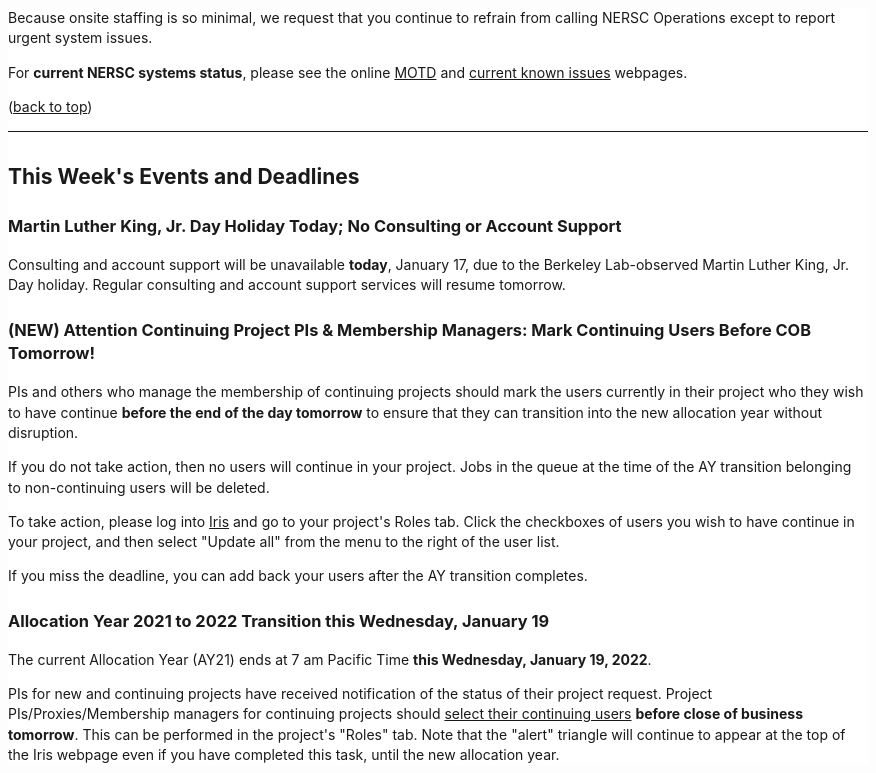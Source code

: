 Because onsite staffing is so minimal, we request that you continue to refrain 
from calling NERSC Operations except to report urgent system issues.

For **current NERSC systems status**, please see the online 
[MOTD](https://www.nersc.gov/live-status/motd/) and 
[current known issues](https://docs.nersc.gov/current/) webpages.

([back to top](#top))

---
## This Week's Events and Deadlines <a name="section2"/></a> ##

### Martin Luther King, Jr. Day Holiday Today; No Consulting or Account Support <a name="mlkday"/></a> 

Consulting and account support will be unavailable **today**, January 17, due
to the Berkeley Lab-observed Martin Luther King, Jr. Day holiday. Regular 
consulting and account support services will resume tomorrow. 


### (NEW) Attention Continuing Project PIs & Membership Managers: Mark Continuing Users Before COB Tomorrow! <a name="contusers"/></a> 

PIs and others who manage the membership of continuing projects should mark
the users currently in their project who they wish to have continue **before the
end of the day tomorrow** to ensure that they can transition into the new
allocation year without disruption.

If you do not take action, then no users will continue in your project. Jobs in
the queue at the time of the AY transition belonging to non-continuing users
will be deleted.

To take action, please log into [Iris](https://iris.nersc.gov) and go to
your project's Roles tab. Click the checkboxes of users you wish to have
continue in your project, and then select "Update all" from the menu to the
right of the user list.

If you miss the deadline, you can add back your users after the AY transition
completes.


### Allocation Year 2021 to 2022 Transition this Wednesday, January 19 <a name="aytransition"/></a> 

The current Allocation Year (AY21) ends at 7 am Pacific Time **this Wednesday,
January 19, 2022**.

PIs for new and continuing projects have received notification of the status of 
their project request. Project PIs/Proxies/Membership managers for continuing
projects should 
[select their continuing users](https://docs.nersc.gov/iris/iris-for-pis/#set-your-user-list-for-the-next-allocation-year) 
**before close of business tomorrow**. This can be performed in
the project's "Roles" tab. Note that the "alert" triangle will continue to 
appear at the top of the Iris webpage even if you have completed this task, 
until the new allocation year.
